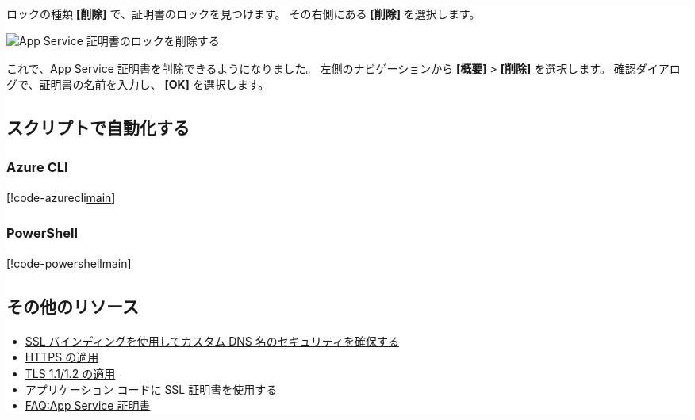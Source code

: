 ロックの種類 **[削除]** で、証明書のロックを見つけます。 その右側にある **[削除]** を選択します。

![App Service 証明書のロックを削除する](./media/configure-ssl-certificate/delete-lock-app-service-cert.png)

これで、App Service 証明書を削除できるようになりました。 左側のナビゲーションから **[概要]**  >  **[削除]** を選択します。 確認ダイアログで、証明書の名前を入力し、 **[OK]** を選択します。

## <a name="automate-with-scripts"></a>スクリプトで自動化する

### <a name="azure-cli"></a>Azure CLI

[!code-azurecli[main](../../cli_scripts/app-service/configure-ssl-certificate/configure-ssl-certificate.sh?highlight=3-5 "Bind a custom SSL certificate to a web app")] 

### <a name="powershell"></a>PowerShell

[!code-powershell[main](../../powershell_scripts/app-service/configure-ssl-certificate/configure-ssl-certificate.ps1?highlight=1-3 "Bind a custom SSL certificate to a web app")]

## <a name="more-resources"></a>その他のリソース

* [SSL バインディングを使用してカスタム DNS 名のセキュリティを確保する](configure-ssl-bindings.md)
* [HTTPS の適用](configure-ssl-bindings.md#enforce-https)
* [TLS 1.1/1.2 の適用](configure-ssl-bindings.md#enforce-tls-versions)
* [アプリケーション コードに SSL 証明書を使用する](configure-ssl-certificate-in-code.md)
* [FAQ:App Service 証明書](https://docs.microsoft.com/azure/app-service/faq-configuration-and-management/)
